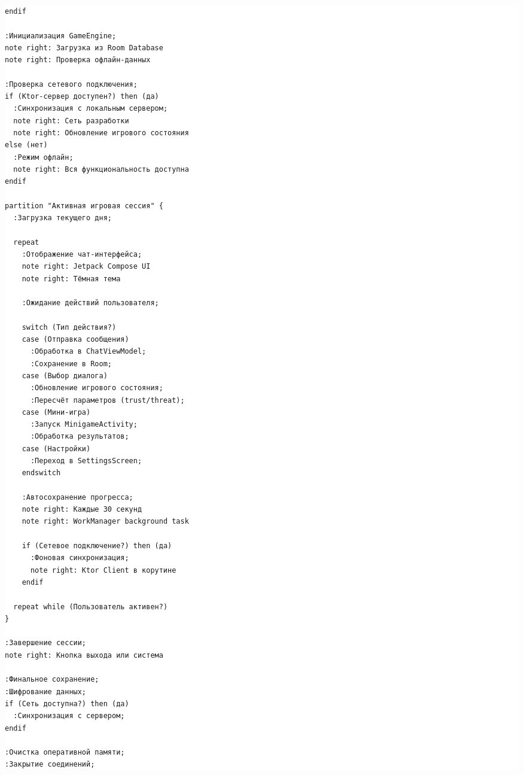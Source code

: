 ```plantuml
endif

:Инициализация GameEngine;
note right: Загрузка из Room Database
note right: Проверка офлайн-данных

:Проверка сетевого подключения;
if (Ktor-сервер доступен?) then (да)
  :Синхронизация с локальным сервером;
  note right: Сеть разработки
  note right: Обновление игрового состояния
else (нет)
  :Режим офлайн;
  note right: Вся функциональность доступна
endif

partition "Активная игровая сессия" {
  :Загрузка текущего дня;
  
  repeat
    :Отображение чат-интерфейса;
    note right: Jetpack Compose UI
    note right: Тёмная тема
    
    :Ожидание действий пользователя;
    
    switch (Тип действия?)
    case (Отправка сообщения)
      :Обработка в ChatViewModel;
      :Сохранение в Room;
    case (Выбор диалога)
      :Обновление игрового состояния;
      :Пересчёт параметров (trust/threat);
    case (Мини-игра)
      :Запуск MinigameActivity;
      :Обработка результатов;
    case (Настройки)
      :Переход в SettingsScreen;
    endswitch
    
    :Автосохранение прогресса;
    note right: Каждые 30 секунд
    note right: WorkManager background task
    
    if (Сетевое подключение?) then (да)
      :Фоновая синхронизация;
      note right: Ktor Client в корутине
    endif
    
  repeat while (Пользователь активен?)
}

:Завершение сессии;
note right: Кнопка выхода или система

:Финальное сохранение;
:Шифрование данных;
if (Сеть доступна?) then (да)
  :Синхронизация с сервером;
endif

:Очистка оперативной памяти;
:Закрытие соединений;
```